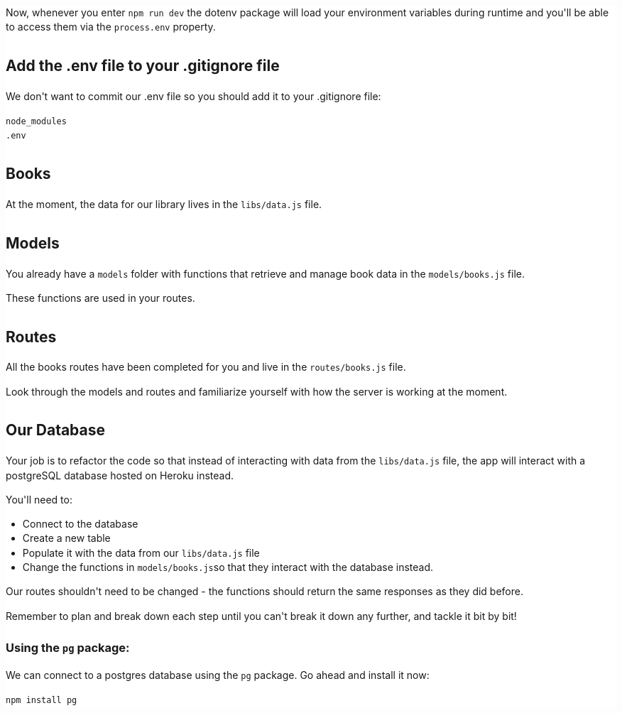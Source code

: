 Now, whenever you enter `npm run dev` the dotenv package will load your environment variables during runtime and you'll be able to access them via the `process.env` property.

## Add the .env file to your .gitignore file

We don't want to commit our .env file so you should add it to your .gitignore file:

```
node_modules
.env
```

## Books

At the moment, the data for our library lives in the `libs/data.js` file.

## Models

You already have a `models` folder with functions that retrieve and manage book data in the `models/books.js` file.

These functions are used in your routes.

## Routes

All the books routes have been completed for you and live in the `routes/books.js` file.

Look through the models and routes and familiarize yourself with how the server is working at the moment.

## Our Database

Your job is to refactor the code so that instead of interacting with data from the `libs/data.js` file, the app will interact with a postgreSQL database hosted on Heroku instead.

You'll need to:

- Connect to the database
- Create a new table
- Populate it with the data from our `libs/data.js` file
- Change the functions in `models/books.js`so that they interact with the database instead.

Our routes shouldn't need to be changed - the functions should return the same responses as they did before.

Remember to plan and break down each step until you can't break it down any further, and tackle it bit by bit!

### Using the `pg` package:

We can connect to a postgres database using the `pg` package. Go ahead and install it now:

```
npm install pg
```
